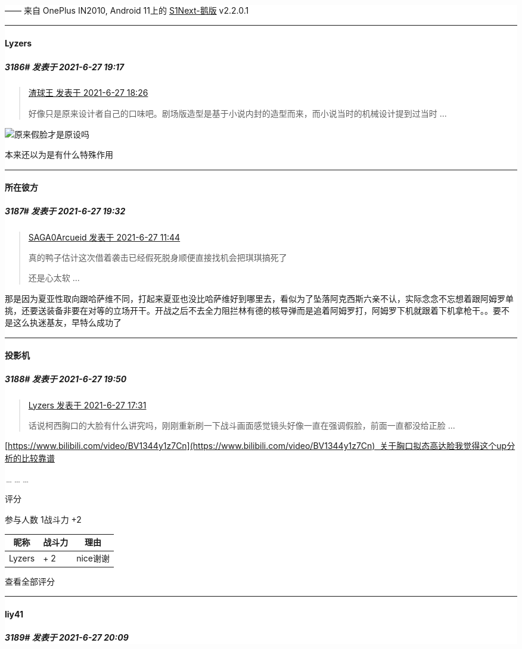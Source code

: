 —— 来自 OnePlus IN2010, Android 11上的 [S1Next-鹅版](https://github.com/ykrank/S1-Next/releases) v2.2.0.1

*****

####  Lyzers  
##### 3186#       发表于 2021-6-27 19:17

<blockquote><a href="httphttps://bbs.saraba1st.com/2b/forum.php?mod=redirect&amp;goto=findpost&amp;pid=51758906&amp;ptid=1803647" target="_blank">渣球王 发表于 2021-6-27 18:26</a>

好像只是原来设计者自己的口味吧。剧场版造型是基于小说内封的造型而来，而小说当时的机械设计提到过当时 ...</blockquote>
<img src="https://static.saraba1st.com/image/smiley/face2017/068.png" referrerpolicy="no-referrer">原来假脸才是原设吗

本来还以为是有什么特殊作用

*****

####  所在彼方  
##### 3187#       发表于 2021-6-27 19:32

<blockquote><a href="httphttps://bbs.saraba1st.com/2b/forum.php?mod=redirect&amp;goto=findpost&amp;pid=51755095&amp;ptid=1803647" target="_blank">SAGA0Arcueid 发表于 2021-6-27 11:44</a>

真的鸭子估计这次借着袭击已经假死脱身顺便直接找机会把琪琪搞死了

还是心太软 ...</blockquote>
那是因为夏亚性取向跟哈萨维不同，打起来夏亚也没比哈萨维好到哪里去，看似为了坠落阿克西斯六亲不认，实际念念不忘想着跟阿姆罗单挑，还要送装备非要在对等的立场开干。开战之后不去全力阻拦林有德的核导弹而是追着阿姆罗打，阿姆罗下机就跟着下机拿枪干。。要不是这么执迷基友，早特么成功了

*****

####  投影机  
##### 3188#       发表于 2021-6-27 19:50

<blockquote><a href="httphttps://bbs.saraba1st.com/2b/forum.php?mod=redirect&amp;goto=findpost&amp;pid=51758344&amp;ptid=1803647" target="_blank">Lyzers 发表于 2021-6-27 17:31</a>

话说柯西胸口的大脸有什么讲究吗，刚刚重新刷一下战斗画面感觉镜头好像一直在强调假脸，前面一直都没给正脸 ...</blockquote>
[https://www.bilibili.com/video/BV1344y1z7Cn](https://www.bilibili.com/video/BV1344y1z7Cn)  关于胸口拟态高达脸我觉得这个up分析的比较靠谱

﹍﹍﹍

评分

 参与人数 1战斗力 +2

|昵称|战斗力|理由|
|----|---|---|
| Lyzers| + 2|nice谢谢|

查看全部评分

*****

####  liy41  
##### 3189#       发表于 2021-6-27 20:09

